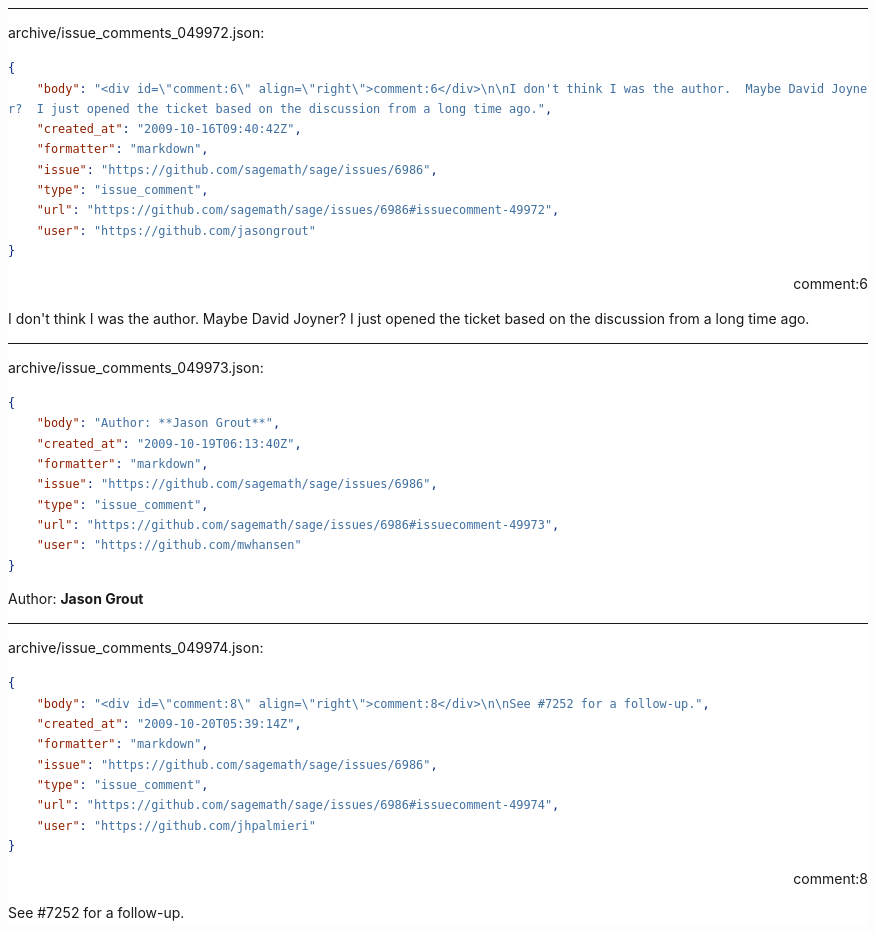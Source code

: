 
---

archive/issue_comments_049972.json:
```json
{
    "body": "<div id=\"comment:6\" align=\"right\">comment:6</div>\n\nI don't think I was the author.  Maybe David Joyner?  I just opened the ticket based on the discussion from a long time ago.",
    "created_at": "2009-10-16T09:40:42Z",
    "formatter": "markdown",
    "issue": "https://github.com/sagemath/sage/issues/6986",
    "type": "issue_comment",
    "url": "https://github.com/sagemath/sage/issues/6986#issuecomment-49972",
    "user": "https://github.com/jasongrout"
}
```

<div id="comment:6" align="right">comment:6</div>

I don't think I was the author.  Maybe David Joyner?  I just opened the ticket based on the discussion from a long time ago.



---

archive/issue_comments_049973.json:
```json
{
    "body": "Author: **Jason Grout**",
    "created_at": "2009-10-19T06:13:40Z",
    "formatter": "markdown",
    "issue": "https://github.com/sagemath/sage/issues/6986",
    "type": "issue_comment",
    "url": "https://github.com/sagemath/sage/issues/6986#issuecomment-49973",
    "user": "https://github.com/mwhansen"
}
```

Author: **Jason Grout**



---

archive/issue_comments_049974.json:
```json
{
    "body": "<div id=\"comment:8\" align=\"right\">comment:8</div>\n\nSee #7252 for a follow-up.",
    "created_at": "2009-10-20T05:39:14Z",
    "formatter": "markdown",
    "issue": "https://github.com/sagemath/sage/issues/6986",
    "type": "issue_comment",
    "url": "https://github.com/sagemath/sage/issues/6986#issuecomment-49974",
    "user": "https://github.com/jhpalmieri"
}
```

<div id="comment:8" align="right">comment:8</div>

See #7252 for a follow-up.

